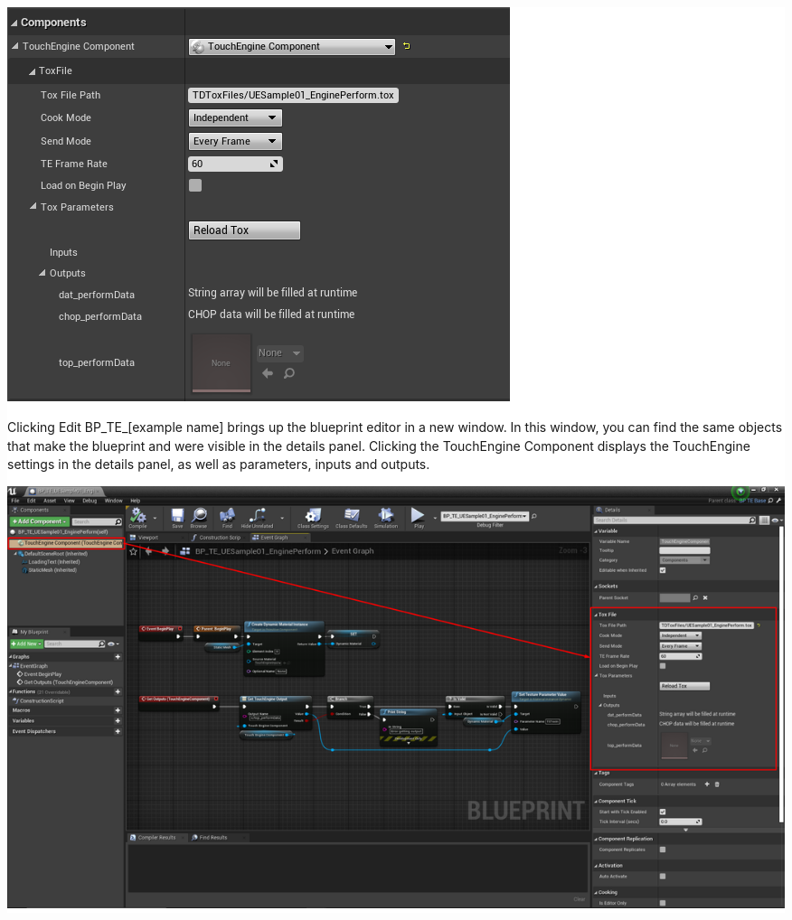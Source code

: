 ![TOX](assets/samples/01_EnginePerform_04.png?raw=true "EnginePerform TouchEngine component details in Details Panel.")

Clicking Edit BP_TE_[example name] brings up the blueprint editor in a new window. In this window, you can find the same objects that make the blueprint and were visible in the details panel. Clicking the TouchEngine Component displays the TouchEngine settings in the details panel, as well as parameters, inputs and outputs.

![TOX](assets/samples/01_EnginePerform_05.png?raw=true "EnginePerform blueprint editing window view.")
